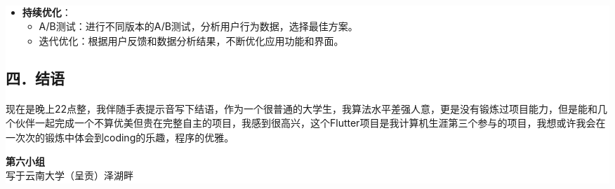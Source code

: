 - **持续优化**：
  - A/B测试：进行不同版本的A/B测试，分析用户行为数据，选择最佳方案。
  - 迭代优化：根据用户反馈和数据分析结果，不断优化应用功能和界面。

## 四．结语
现在是晚上22点整，我伴随手表提示音写下结语，作为一个很普通的大学生，我算法水平差强人意，更是没有锻炼过项目能力，但是能和几个伙伴一起完成一个不算优美但贵在完整自主的项目，我感到很高兴，这个Flutter项目是我计算机生涯第三个参与的项目，我想或许我会在一次次的锻炼中体会到coding的乐趣，程序的优雅。

**第六小组**  
写于云南大学（呈贡）泽湖畔

